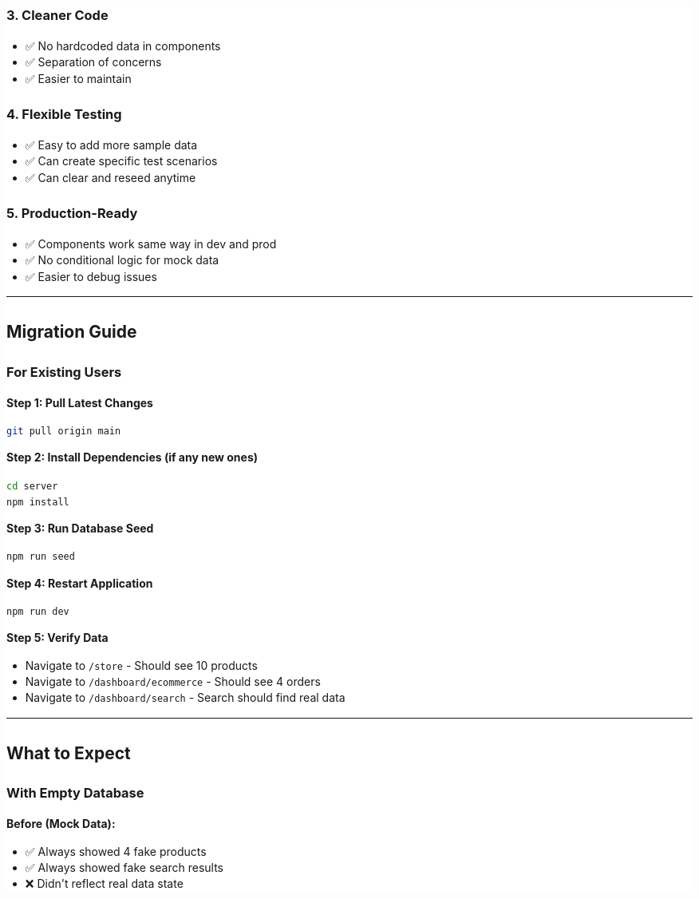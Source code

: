 ### 3. **Cleaner Code**
- ✅ No hardcoded data in components
- ✅ Separation of concerns
- ✅ Easier to maintain

### 4. **Flexible Testing**
- ✅ Easy to add more sample data
- ✅ Can create specific test scenarios
- ✅ Can clear and reseed anytime

### 5. **Production-Ready**
- ✅ Components work same way in dev and prod
- ✅ No conditional logic for mock data
- ✅ Easier to debug issues

---

## Migration Guide

### For Existing Users

**Step 1: Pull Latest Changes**
```bash
git pull origin main
```

**Step 2: Install Dependencies (if any new ones)**
```bash
cd server
npm install
```

**Step 3: Run Database Seed**
```bash
npm run seed
```

**Step 4: Restart Application**
```bash
npm run dev
```

**Step 5: Verify Data**
- Navigate to `/store` - Should see 10 products
- Navigate to `/dashboard/ecommerce` - Should see 4 orders
- Navigate to `/dashboard/search` - Search should find real data

---

## What to Expect

### With Empty Database
**Before (Mock Data):**
- ✅ Always showed 4 fake products
- ✅ Always showed fake search results
- ❌ Didn't reflect real data state
